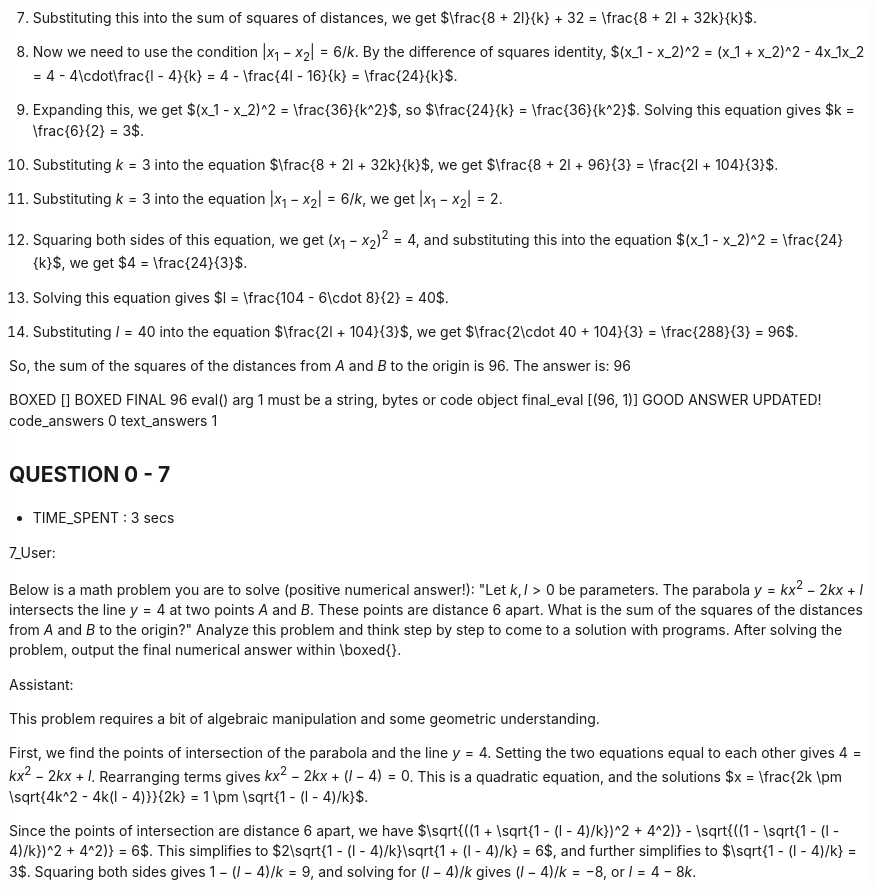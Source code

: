 7. Substituting this into the sum of squares of distances, we get $\frac{8 + 2l}{k} + 32 = \frac{8 + 2l + 32k}{k}$.

8. Now we need to use the condition $|x_1 - x_2| = 6/k$. By the difference of squares identity, $(x_1 - x_2)^2 = (x_1 + x_2)^2 - 4x_1x_2 = 4 - 4\cdot\frac{l - 4}{k} = 4 - \frac{4l - 16}{k} = \frac{24}{k}$.

9. Expanding this, we get $(x_1 - x_2)^2 = \frac{36}{k^2}$, so $\frac{24}{k} = \frac{36}{k^2}$. Solving this equation gives $k = \frac{6}{2} = 3$.

10. Substituting $k = 3$ into the equation $\frac{8 + 2l + 32k}{k}$, we get $\frac{8 + 2l + 96}{3} = \frac{2l + 104}{3}$.

11. Substituting $k = 3$ into the equation $|x_1 - x_2| = 6/k$, we get $|x_1 - x_2| = 2$.

12. Squaring both sides of this equation, we get $(x_1 - x_2)^2 = 4$, and substituting this into the equation $(x_1 - x_2)^2 = \frac{24}{k}$, we get $4 = \frac{24}{3}$.

13. Solving this equation gives $l = \frac{104 - 6\cdot 8}{2} = 40$.

14. Substituting $l = 40$ into the equation $\frac{2l + 104}{3}$, we get $\frac{2\cdot 40 + 104}{3} = \frac{288}{3} = 96$.

So, the sum of the squares of the distances from $A$ and $B$ to the origin is 96. The answer is: $96$

BOXED []
BOXED FINAL 96
eval() arg 1 must be a string, bytes or code object final_eval
[(96, 1)]
GOOD ANSWER UPDATED!
code_answers 0 text_answers 1



## QUESTION 0 - 7 
- TIME_SPENT : 3 secs

7_User:


Below is a math problem you are to solve (positive numerical answer!):
"Let $k, l > 0$ be parameters. The parabola $y = kx^2 - 2kx + l$ intersects the line $y = 4$ at two points $A$ and $B$. These points are distance 6 apart. What is the sum of the squares of the distances from $A$ and $B$ to the origin?"
Analyze this problem and think step by step to come to a solution with programs. After solving the problem, output the final numerical answer within \boxed{}.

Assistant:

 This problem requires a bit of algebraic manipulation and some geometric understanding.

First, we find the points of intersection of the parabola and the line $y = 4$. Setting the two equations equal to each other gives $4 = kx^2 - 2kx + l$. Rearranging terms gives $kx^2 - 2kx + (l - 4) = 0$. This is a quadratic equation, and the solutions $x = \frac{2k \pm \sqrt{4k^2 - 4k(l - 4)}}{2k} = 1 \pm \sqrt{1 - (l - 4)/k}$.

Since the points of intersection are distance 6 apart, we have $\sqrt{((1 + \sqrt{1 - (l - 4)/k})^2 + 4^2)} - \sqrt{((1 - \sqrt{1 - (l - 4)/k})^2 + 4^2)} = 6$. This simplifies to $2\sqrt{1 - (l - 4)/k}\sqrt{1 + (l - 4)/k} = 6$, and further simplifies to $\sqrt{1 - (l - 4)/k} = 3$. Squaring both sides gives $1 - (l - 4)/k = 9$, and solving for $(l - 4)/k$ gives $(l - 4)/k = -8$, or $l = 4 - 8k$.
